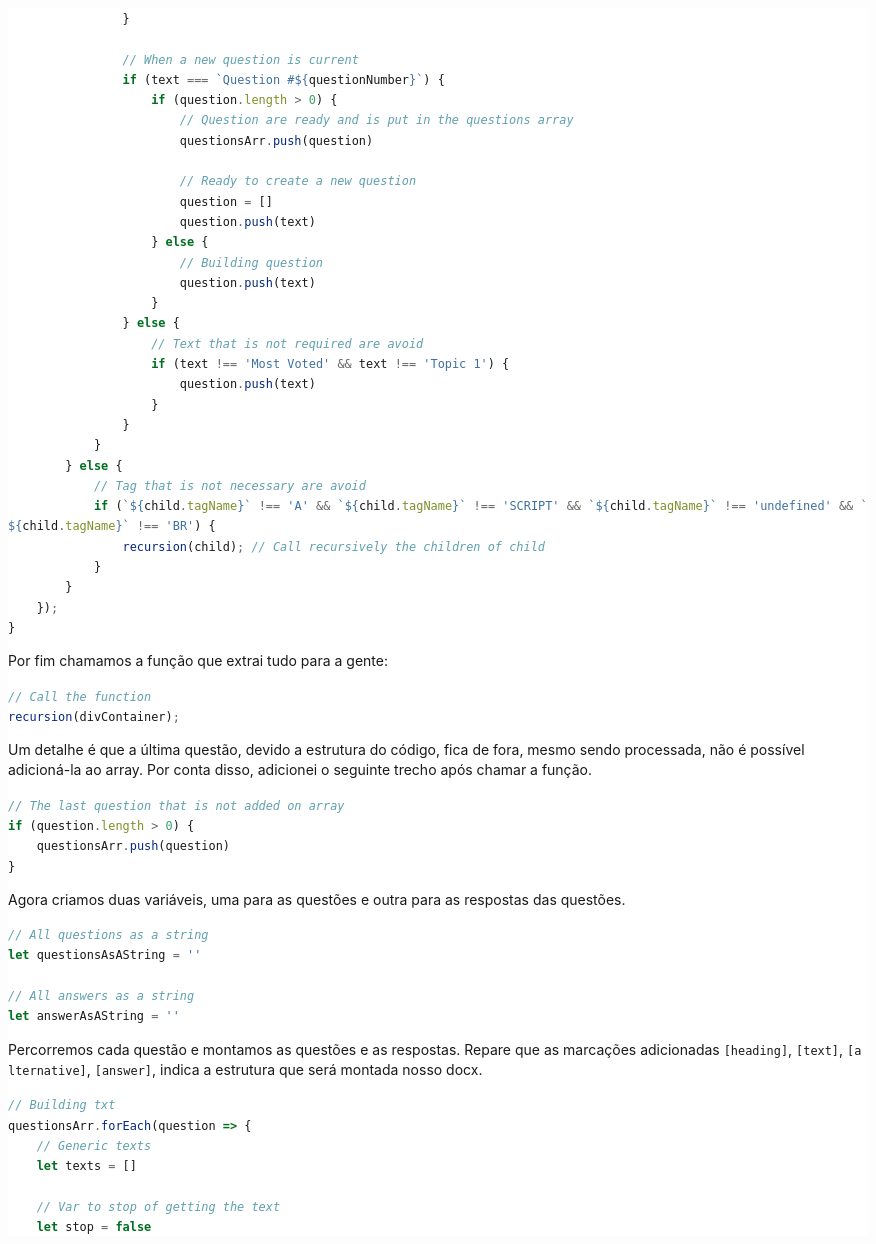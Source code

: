 ```javascript
                }
                
                // When a new question is current
                if (text === `Question #${questionNumber}`) {
                    if (question.length > 0) {
                        // Question are ready and is put in the questions array
                        questionsArr.push(question)

                        // Ready to create a new question
                        question = []
                        question.push(text)
                    } else {
                        // Building question
                        question.push(text)
                    }
                } else {
                    // Text that is not required are avoid
                    if (text !== 'Most Voted' && text !== 'Topic 1') {
                        question.push(text)
                    }
                }
            }
        } else {
            // Tag that is not necessary are avoid
            if (`${child.tagName}` !== 'A' && `${child.tagName}` !== 'SCRIPT' && `${child.tagName}` !== 'undefined' && `${child.tagName}` !== 'BR') {
                recursion(child); // Call recursively the children of child
            }
        }
    });
}
```
Por fim chamamos a função que extrai tudo para a gente:
```javascript
// Call the function
recursion(divContainer);
```
Um detalhe é que a última questão, devido a estrutura do código, fica de fora, mesmo sendo processada, não é possível adicioná-la ao array. Por conta disso, adicionei o seguinte trecho após chamar a função.
```javascript
// The last question that is not added on array
if (question.length > 0) {
    questionsArr.push(question)
}
```
Agora criamos duas variáveis, uma para as questões e outra para as respostas das questões.
```javascript
// All questions as a string
let questionsAsAString = ''

// All answers as a string
let answerAsAString = ''
```
Percorremos cada questão e montamos as questões e as respostas. Repare que as marcações adicionadas `[heading]`, `[text]`, `[alternative]`, `[answer]`, indica a estrutura que será montada nosso docx.
```javascript
// Building txt
questionsArr.forEach(question => {
    // Generic texts
    let texts = []

    // Var to stop of getting the text
    let stop = false
```